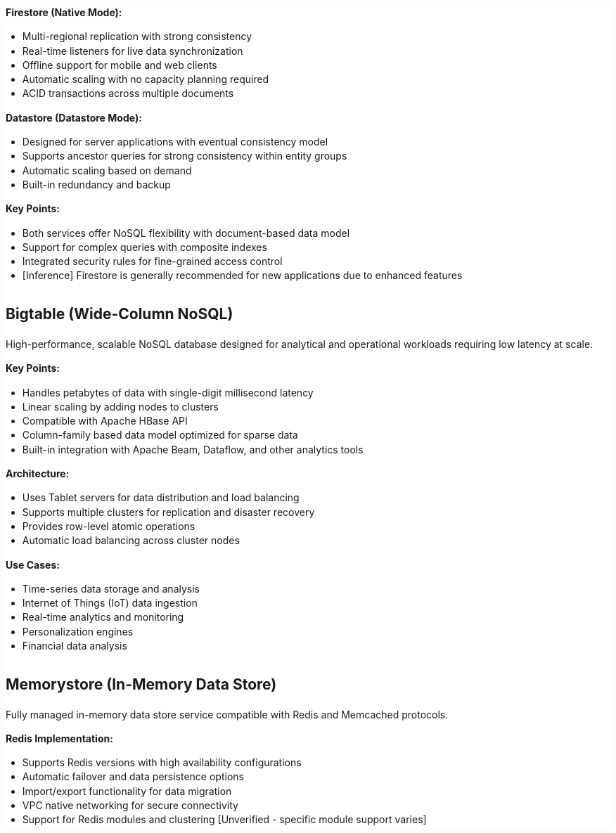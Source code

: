 **Firestore (Native Mode):**

- Multi-regional replication with strong consistency
- Real-time listeners for live data synchronization
- Offline support for mobile and web clients
- Automatic scaling with no capacity planning required
- ACID transactions across multiple documents

**Datastore (Datastore Mode):**

- Designed for server applications with eventual consistency model
- Supports ancestor queries for strong consistency within entity groups
- Automatic scaling based on demand
- Built-in redundancy and backup

**Key Points:**

- Both services offer NoSQL flexibility with document-based data model
- Support for complex queries with composite indexes
- Integrated security rules for fine-grained access control
- [Inference] Firestore is generally recommended for new applications due to enhanced features

## Bigtable (Wide-Column NoSQL)

High-performance, scalable NoSQL database designed for analytical and operational workloads requiring low latency at scale.

**Key Points:**

- Handles petabytes of data with single-digit millisecond latency
- Linear scaling by adding nodes to clusters
- Compatible with Apache HBase API
- Column-family based data model optimized for sparse data
- Built-in integration with Apache Beam, Dataflow, and other analytics tools

**Architecture:**

- Uses Tablet servers for data distribution and load balancing
- Supports multiple clusters for replication and disaster recovery
- Provides row-level atomic operations
- Automatic load balancing across cluster nodes

**Use Cases:**

- Time-series data storage and analysis
- Internet of Things (IoT) data ingestion
- Real-time analytics and monitoring
- Personalization engines
- Financial data analysis

## Memorystore (In-Memory Data Store)

Fully managed in-memory data store service compatible with Redis and Memcached protocols.

**Redis Implementation:**

- Supports Redis versions with high availability configurations
- Automatic failover and data persistence options
- Import/export functionality for data migration
- VPC native networking for secure connectivity
- Support for Redis modules and clustering [Unverified - specific module support varies]
